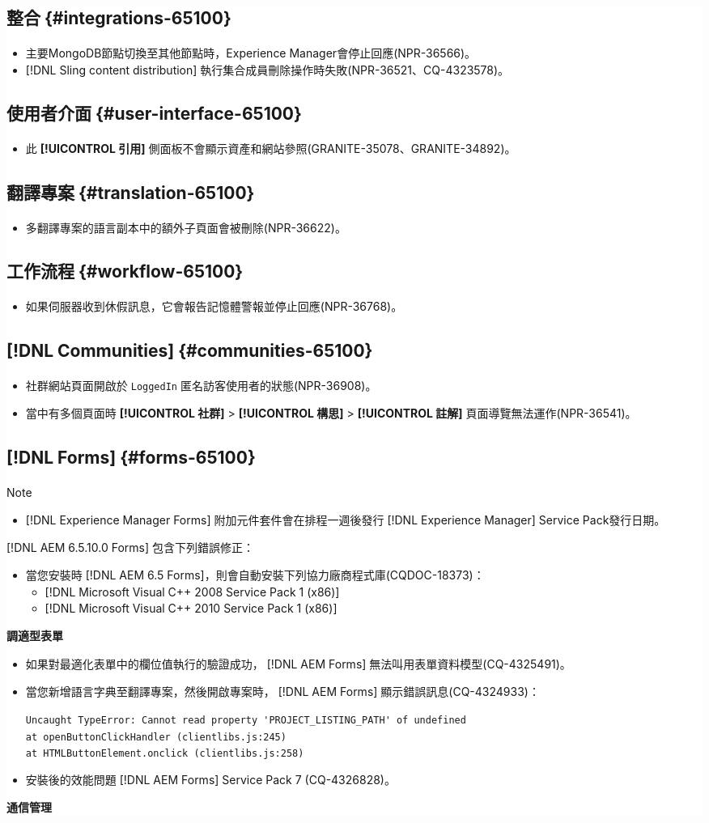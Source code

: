 ## 整合 {#integrations-65100}

* 主要MongoDB節點切換至其他節點時，Experience Manager會停止回應(NPR-36566)。
* [!DNL Sling content distribution] 執行集合成員刪除操作時失敗(NPR-36521、CQ-4323578)。

## 使用者介面 {#user-interface-65100}

* 此 **[!UICONTROL 引用]** 側面板不會顯示資產和網站參照(GRANITE-35078、GRANITE-34892)。

## 翻譯專案 {#translation-65100}

* 多翻譯專案的語言副本中的額外子頁面會被刪除(NPR-36622)。

## 工作流程 {#workflow-65100}

* 如果伺服器收到休假訊息，它會報告記憶體警報並停止回應(NPR-36768)。

## [!DNL Communities] {#communities-65100}

* 社群網站頁面開啟於 `LoggedIn` 匿名訪客使用者的狀態(NPR-36908)。

* 當中有多個頁面時 **[!UICONTROL 社群]** > **[!UICONTROL 構思]** > **[!UICONTROL 註解]** 頁面導覽無法運作(NPR-36541)。






## [!DNL Forms] {#forms-65100}


>[!NOTE]
>
>* [!DNL Experience Manager Forms] 附加元件套件會在排程一週後發行 [!DNL Experience Manager] Service Pack發行日期。

[!DNL AEM 6.5.10.0 Forms] 包含下列錯誤修正：

* 當您安裝時 [!DNL AEM 6.5 Forms]，則會自動安裝下列協力廠商程式庫(CQDOC-18373)：
   * [!DNL Microsoft Visual C++ 2008 Service Pack 1 (x86)]
   * [!DNL Microsoft Visual C++ 2010 Service Pack 1 (x86)]

**調適型表單**

* 如果對最適化表單中的欄位值執行的驗證成功， [!DNL AEM Forms] 無法叫用表單資料模型(CQ-4325491)。

* 當您新增語言字典至翻譯專案，然後開啟專案時， [!DNL AEM Forms] 顯示錯誤訊息(CQ-4324933)：

  ```TXT
  Uncaught TypeError: Cannot read property 'PROJECT_LISTING_PATH' of undefined
  at openButtonClickHandler (clientlibs.js:245)
  at HTMLButtonElement.onclick (clientlibs.js:258)
  ```

* 安裝後的效能問題 [!DNL AEM Forms] Service Pack 7 (CQ-4326828)。

**通信管理**
